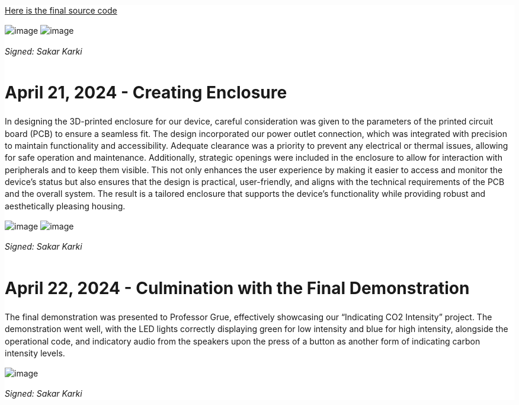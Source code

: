 [Here is the final source code](Final.ino)

![image](https://github.com/biping2/ECE445_Team57/assets/59777443/9e44e82a-3f4e-4a7e-8e45-4910a1caa18b)
![image](https://github.com/biping2/ECE445_Team57/assets/59777443/632038f9-4ec8-4b96-a237-9dcfe1675c7a)

_Signed: Sakar Karki_

# April 21, 2024 - Creating Enclosure
In designing the 3D-printed enclosure for our device, careful consideration was given to the parameters of the printed circuit board (PCB) to ensure a seamless fit. The design incorporated our power outlet connection, which was integrated with precision to maintain functionality and accessibility. Adequate clearance was a priority to prevent any electrical or thermal issues, allowing for safe operation and maintenance. Additionally, strategic openings were included in the enclosure to allow for interaction with peripherals and to keep them visible. This not only enhances the user experience by making it easier to access and monitor the device’s status but also ensures that the design is practical, user-friendly, and aligns with the technical requirements of the PCB and the overall system. The result is a tailored enclosure that supports the device’s functionality while providing robust and aesthetically pleasing housing.

![image](https://github.com/biping2/ECE445_Team57/assets/59777443/7292b0f0-221a-42ad-b4e7-4e4a08013b2b)
![image](https://github.com/biping2/ECE445_Team57/assets/59777443/4ee4435a-4964-4fee-9bcc-196fd27f70dd)

_Signed: Sakar Karki_


# April 22, 2024 - Culmination with the Final Demonstration
The final demonstration was presented to Professor Grue, effectively showcasing our “Indicating CO2 Intensity” project. The demonstration went well, with the LED lights correctly displaying green for low intensity and blue for high intensity, alongside the operational code, and indicatory audio from the speakers upon the press of a button as another form of indicating carbon intensity levels.

![image](https://github.com/biping2/ECE445_Team57/assets/59777443/03f03b2e-8e4f-4f3a-bc49-80f1983f1ac4)

_Signed: Sakar Karki_

